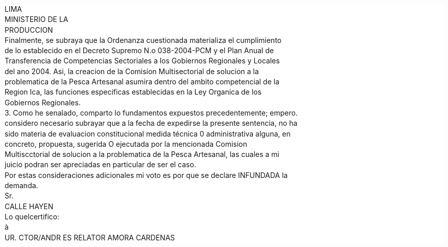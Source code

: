 LIMA  
MINISTERIO DE LA  
PRODUCCION  
Finalmente, se subraya que la Ordenanza cuestionada materializa el cumplimiento  
de lo establecido en el Decreto Supremo N.o 038-2004-PCM y el Plan Anual de  
Transferencia de Competencias Sectoriales a los Gobiernos Regionales y Locales  
del ano 2004. Asi, la creacion de la Comision Multisectorial de solucion a la  
problematica de la Pesca Artesanal asumira dentro del ambito competencial de la  
Region Ica, las funciones especificas establecidas en la Ley Organica de los  
Gobiernos Regionales.  
3. Como he senalado, comparto lo fundamentos expuestos precedentemente; empero.  
considero necesario subrayar que a la fecha de expedirse la presente sentencia, no ha  
sido materia de evaluacion constitucional medida técnica 0 administrativa alguna, en  
concreto, propuesta, sugerida O ejecutada por la mencionada Comision  
Multiscctorial de solucion a la problematica de la Pesca Artesanal, las cuales a mi  
juicio podran ser apreciadas en particular de ser el caso.  
Por estas consideraciones adicionales mi voto es por que se declare INFUNDADA la  
demanda.  
Sr.  
CALLE HAYEN  
Lo quelcertifico:  
à  
UR. CTOR/ANDR ES RELATOR AMORA CARDENAS